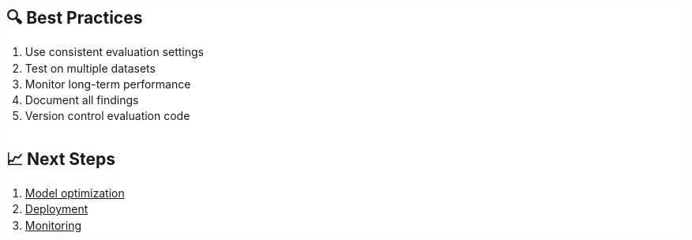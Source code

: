 ## 🔍 Best Practices

1. Use consistent evaluation settings
2. Test on multiple datasets
3. Monitor long-term performance
4. Document all findings
5. Version control evaluation code

## 📈 Next Steps

1. [Model optimization](../technical/OPTIMIZATION.md)
2. [Deployment](../technical/DEPLOYMENT.md)
3. [Monitoring](../technical/MONITORING.md)
